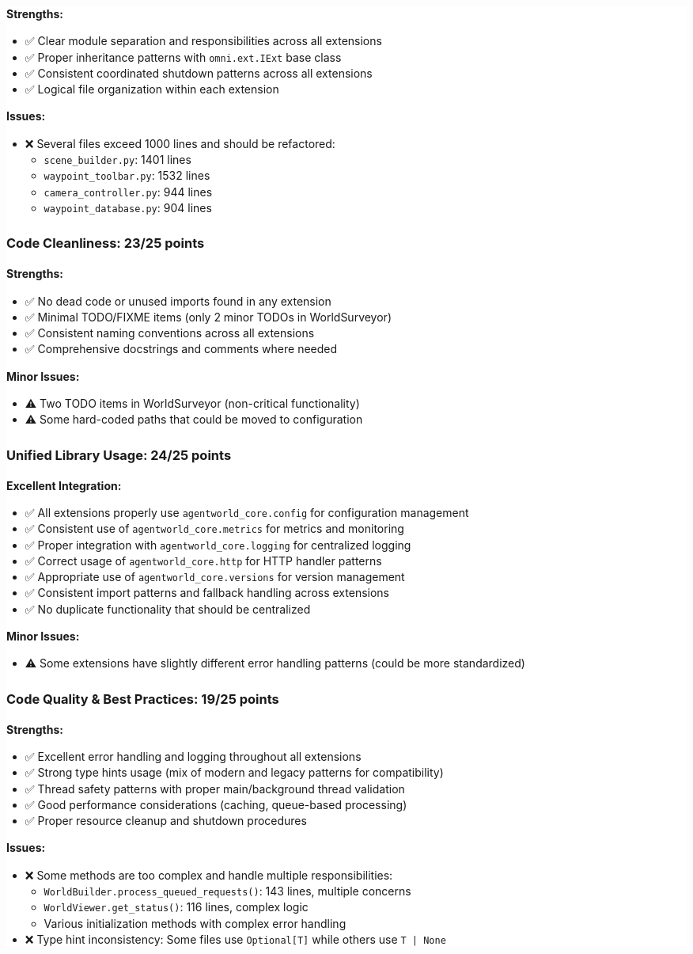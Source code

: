 **Strengths:**
- ✅ Clear module separation and responsibilities across all extensions
- ✅ Proper inheritance patterns with `omni.ext.IExt` base class
- ✅ Consistent coordinated shutdown patterns across all extensions
- ✅ Logical file organization within each extension

**Issues:**
- ❌ Several files exceed 1000 lines and should be refactored:
  - `scene_builder.py`: 1401 lines
  - `waypoint_toolbar.py`: 1532 lines  
  - `camera_controller.py`: 944 lines
  - `waypoint_database.py`: 904 lines

### Code Cleanliness: **23/25 points**

**Strengths:**
- ✅ No dead code or unused imports found in any extension
- ✅ Minimal TODO/FIXME items (only 2 minor TODOs in WorldSurveyor)
- ✅ Consistent naming conventions across all extensions
- ✅ Comprehensive docstrings and comments where needed

**Minor Issues:**
- ⚠️ Two TODO items in WorldSurveyor (non-critical functionality)
- ⚠️ Some hard-coded paths that could be moved to configuration

### Unified Library Usage: **24/25 points**

**Excellent Integration:**
- ✅ All extensions properly use `agentworld_core.config` for configuration management
- ✅ Consistent use of `agentworld_core.metrics` for metrics and monitoring
- ✅ Proper integration with `agentworld_core.logging` for centralized logging
- ✅ Correct usage of `agentworld_core.http` for HTTP handler patterns
- ✅ Appropriate use of `agentworld_core.versions` for version management
- ✅ Consistent import patterns and fallback handling across extensions
- ✅ No duplicate functionality that should be centralized

**Minor Issues:**
- ⚠️ Some extensions have slightly different error handling patterns (could be more standardized)

### Code Quality & Best Practices: **19/25 points**

**Strengths:**
- ✅ Excellent error handling and logging throughout all extensions
- ✅ Strong type hints usage (mix of modern and legacy patterns for compatibility)
- ✅ Thread safety patterns with proper main/background thread validation
- ✅ Good performance considerations (caching, queue-based processing)
- ✅ Proper resource cleanup and shutdown procedures

**Issues:**
- ❌ Some methods are too complex and handle multiple responsibilities:
  - `WorldBuilder.process_queued_requests()`: 143 lines, multiple concerns
  - `WorldViewer.get_status()`: 116 lines, complex logic
  - Various initialization methods with complex error handling
- ❌ Type hint inconsistency: Some files use `Optional[T]` while others use `T | None`
